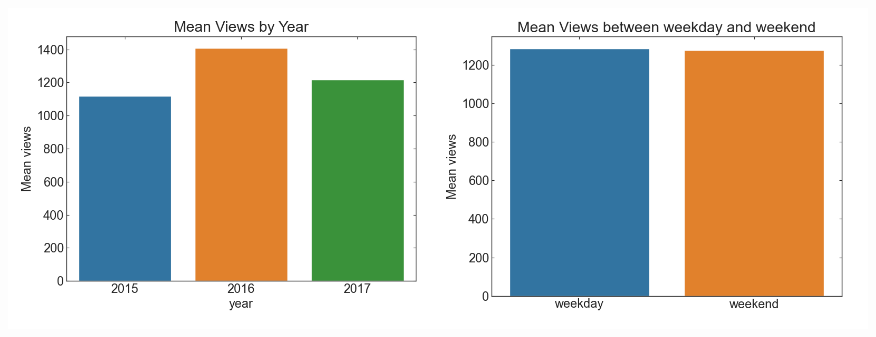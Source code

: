    <img width=49% src="output/figures/mean_views_year.png">
   <img width=49% src="output/figures/mean_views_weekend.png">